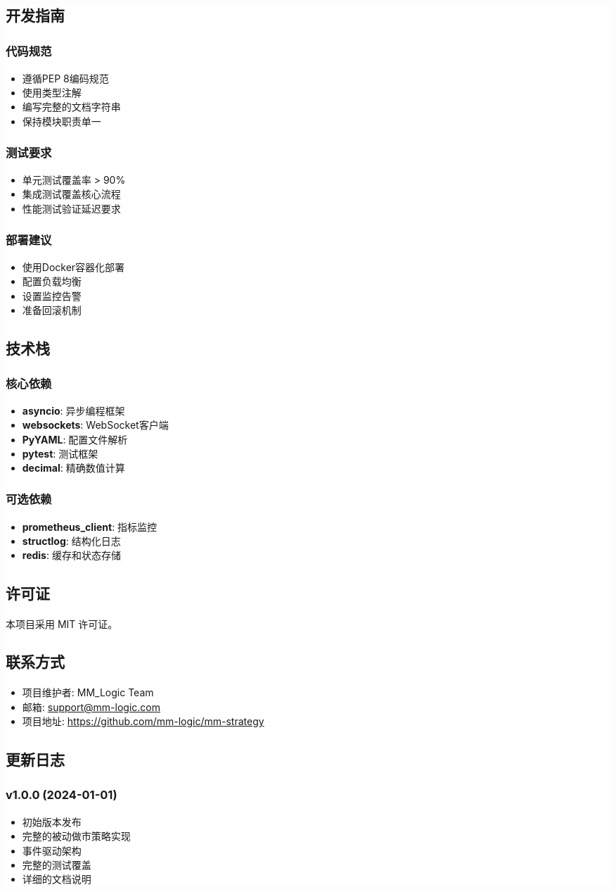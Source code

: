 ## 开发指南

### 代码规范
- 遵循PEP 8编码规范
- 使用类型注解
- 编写完整的文档字符串
- 保持模块职责单一

### 测试要求
- 单元测试覆盖率 > 90%
- 集成测试覆盖核心流程
- 性能测试验证延迟要求

### 部署建议
- 使用Docker容器化部署
- 配置负载均衡
- 设置监控告警
- 准备回滚机制

## 技术栈

### 核心依赖
- **asyncio**: 异步编程框架
- **websockets**: WebSocket客户端
- **PyYAML**: 配置文件解析
- **pytest**: 测试框架
- **decimal**: 精确数值计算

### 可选依赖
- **prometheus_client**: 指标监控
- **structlog**: 结构化日志
- **redis**: 缓存和状态存储

## 许可证

本项目采用 MIT 许可证。

## 联系方式

- 项目维护者: MM_Logic Team
- 邮箱: support@mm-logic.com
- 项目地址: https://github.com/mm-logic/mm-strategy

## 更新日志

### v1.0.0 (2024-01-01)
- 初始版本发布
- 完整的被动做市策略实现
- 事件驱动架构
- 完整的测试覆盖
- 详细的文档说明 